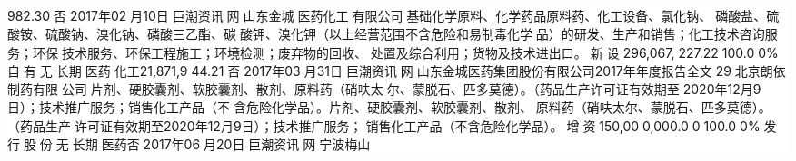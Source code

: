 982.30
否
2017年02
月10日
巨潮资讯
网
山东金城
医药化工
有限公司
基础化学原料、化学药品原料药、化工设备、氯化钠、
磷酸盐、硫酸铵、硫酸钠、溴化钠、磷酸三乙酯、碳
酸钾、溴化钾（以上经营范围不含危险和易制毒化学
品）的研发、生产和销售；化工技术咨询服务；环保
技术服务、环保工程施工；环境检测；废弃物的回收、
处置及综合利用；货物及技术进出口。
新
设
296,067,
227.22
100.0
0%
自
有
无
长期
医药
化工21,871,9
44.21
否
2017年03
月31日
巨潮资讯
网
山东金城医药集团股份有限公司2017年年度报告全文
29
北京朗依
制药有限
公司
片剂、硬胶囊剂、软胶囊剂、散剂、原料药（硝呋太
尔、蒙脱石、匹多莫德）。（药品生产许可证有效期至
2020年12月9日）；技术推广服务；销售化工产品（不
含危险化学品）。片剂、硬胶囊剂、软胶囊剂、散剂、
原料药（硝呋太尔、蒙脱石、匹多莫德）。（药品生产
许可证有效期至2020年12月9日）；技术推广服务；
销售化工产品（不含危险化学品）。
增
资
150,00
0,000.0
0
100.0
0%
发
行
股
份
无
长期
医药否
2017年06
月20日
巨潮资讯
网
宁波梅山